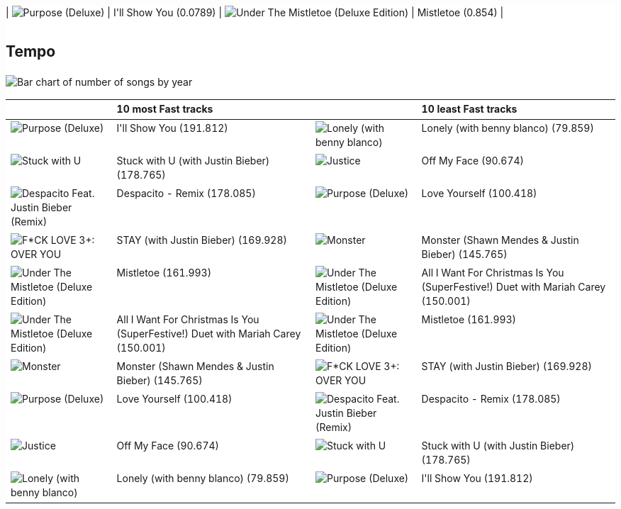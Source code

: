 | <img src="https://i.scdn.co/image/ab67616d0000b273f46b9d202509a8f7384b90de" alt="Purpose (Deluxe)" width="50" /> | I'll Show You (0.0789) | <img src="https://i.scdn.co/image/ab67616d0000b2730315efc555d5a157b0392652" alt="Under The Mistletoe (Deluxe Edition)" width="50" /> | Mistletoe (0.854) |

## Tempo

![Bar chart of number of songs by year](../../images/artists/justin_bieber/audio_features/audio_tempo/distribution.png)

| ​ | 10 most Fast tracks | ​​ | 10 least Fast tracks |
|:---|:---|:---|:---|
| <img src="https://i.scdn.co/image/ab67616d0000b273f46b9d202509a8f7384b90de" alt="Purpose (Deluxe)" width="50" /> | I'll Show You (191.812) | <img src="https://i.scdn.co/image/ab67616d0000b27383b22beb73e2014b20159685" alt="Lonely (with benny blanco)" width="50" /> | Lonely (with benny blanco) (79.859) |
| <img src="https://i.scdn.co/image/ab67616d0000b2732babb9dbd8f5146112f1bf86" alt="Stuck with U" width="50" /> | Stuck with U (with Justin Bieber) (178.765) | <img src="https://i.scdn.co/image/ab67616d0000b273e6f407c7f3a0ec98845e4431" alt="Justice" width="50" /> | Off My Face (90.674) |
| <img src="https://i.scdn.co/image/ab67616d0000b273a6a335d613d151c626895a83" alt="Despacito Feat. Justin Bieber (Remix)" width="50" /> | Despacito - Remix (178.085) | <img src="https://i.scdn.co/image/ab67616d0000b273f46b9d202509a8f7384b90de" alt="Purpose (Deluxe)" width="50" /> | Love Yourself (100.418) |
| <img src="https://i.scdn.co/image/ab67616d0000b273b4d59e6fa7e5e7cbc57ac33a" alt="F*CK LOVE 3+: OVER YOU" width="50" /> | STAY (with Justin Bieber) (169.928) | <img src="https://i.scdn.co/image/ab67616d0000b27312e57573cbc551c187a96107" alt="Monster" width="50" /> | Monster (Shawn Mendes & Justin Bieber) (145.765) |
| <img src="https://i.scdn.co/image/ab67616d0000b2730315efc555d5a157b0392652" alt="Under The Mistletoe (Deluxe Edition)" width="50" /> | Mistletoe (161.993) | <img src="https://i.scdn.co/image/ab67616d0000b2730315efc555d5a157b0392652" alt="Under The Mistletoe (Deluxe Edition)" width="50" /> | All I Want For Christmas Is You (SuperFestive!) Duet with Mariah Carey (150.001) |
| <img src="https://i.scdn.co/image/ab67616d0000b2730315efc555d5a157b0392652" alt="Under The Mistletoe (Deluxe Edition)" width="50" /> | All I Want For Christmas Is You (SuperFestive!) Duet with Mariah Carey (150.001) | <img src="https://i.scdn.co/image/ab67616d0000b2730315efc555d5a157b0392652" alt="Under The Mistletoe (Deluxe Edition)" width="50" /> | Mistletoe (161.993) |
| <img src="https://i.scdn.co/image/ab67616d0000b27312e57573cbc551c187a96107" alt="Monster" width="50" /> | Monster (Shawn Mendes & Justin Bieber) (145.765) | <img src="https://i.scdn.co/image/ab67616d0000b273b4d59e6fa7e5e7cbc57ac33a" alt="F*CK LOVE 3+: OVER YOU" width="50" /> | STAY (with Justin Bieber) (169.928) |
| <img src="https://i.scdn.co/image/ab67616d0000b273f46b9d202509a8f7384b90de" alt="Purpose (Deluxe)" width="50" /> | Love Yourself (100.418) | <img src="https://i.scdn.co/image/ab67616d0000b273a6a335d613d151c626895a83" alt="Despacito Feat. Justin Bieber (Remix)" width="50" /> | Despacito - Remix (178.085) |
| <img src="https://i.scdn.co/image/ab67616d0000b273e6f407c7f3a0ec98845e4431" alt="Justice" width="50" /> | Off My Face (90.674) | <img src="https://i.scdn.co/image/ab67616d0000b2732babb9dbd8f5146112f1bf86" alt="Stuck with U" width="50" /> | Stuck with U (with Justin Bieber) (178.765) |
| <img src="https://i.scdn.co/image/ab67616d0000b27383b22beb73e2014b20159685" alt="Lonely (with benny blanco)" width="50" /> | Lonely (with benny blanco) (79.859) | <img src="https://i.scdn.co/image/ab67616d0000b273f46b9d202509a8f7384b90de" alt="Purpose (Deluxe)" width="50" /> | I'll Show You (191.812) |

